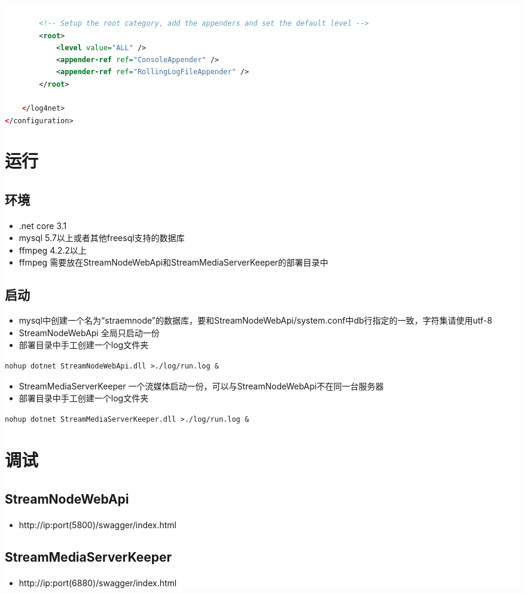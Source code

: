 ~~~xml

        <!-- Setup the root category, add the appenders and set the default level -->
        <root>
            <level value="ALL" />
            <appender-ref ref="ConsoleAppender" />
            <appender-ref ref="RollingLogFileAppender" />
        </root>

    </log4net>
</configuration>
~~~


# 运行
## 环境
- .net core 3.1
- mysql 5.7以上或者其他freesql支持的数据库
- ffmpeg 4.2.2以上
- ffmpeg 需要放在StreamNodeWebApi和StreamMediaServerKeeper的部署目录中
## 启动
- mysql中创建一个名为“straemnode”的数据库，要和StreamNodeWebApi/system.conf中db行指定的一致，字符集请使用utf-8
- StreamNodeWebApi 全局只启动一份
- 部署目录中手工创建一个log文件夹
~~~shell
nohup dotnet StreamNodeWebApi.dll >./log/run.log &
~~~
- StreamMediaServerKeeper 一个流媒体启动一份，可以与StreamNodeWebApi不在同一台服务器
- 部署目录中手工创建一个log文件夹
~~~shell
nohup dotnet StreamMediaServerKeeper.dll >./log/run.log &
~~~
# 调试
## StreamNodeWebApi
- http://ip:port(5800)/swagger/index.html
## StreamMediaServerKeeper
- http://ip:port(6880)/swagger/index.html
